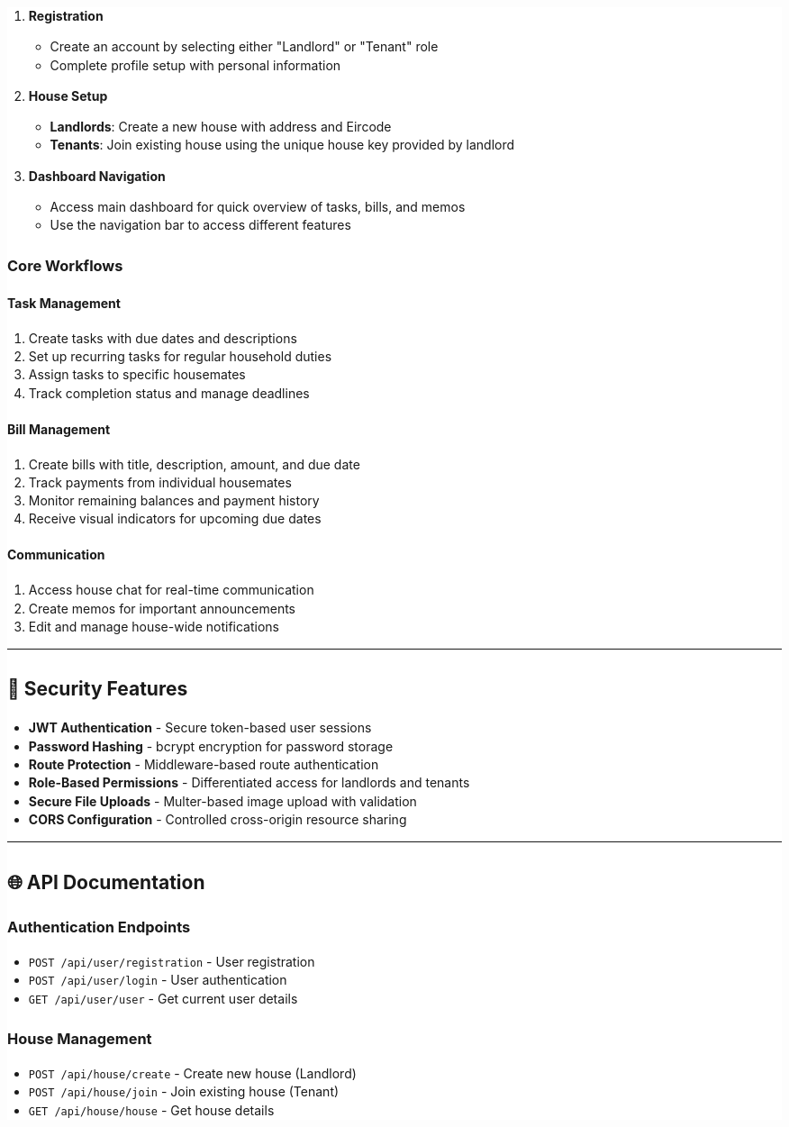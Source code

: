 1. **Registration**
   - Create an account by selecting either "Landlord" or "Tenant" role
   - Complete profile setup with personal information

2. **House Setup**
   - **Landlords**: Create a new house with address and Eircode
   - **Tenants**: Join existing house using the unique house key provided by landlord

3. **Dashboard Navigation**
   - Access main dashboard for quick overview of tasks, bills, and memos
   - Use the navigation bar to access different features

### Core Workflows

#### Task Management
1. Create tasks with due dates and descriptions
2. Set up recurring tasks for regular household duties
3. Assign tasks to specific housemates
4. Track completion status and manage deadlines

#### Bill Management
1. Create bills with title, description, amount, and due date
2. Track payments from individual housemates
3. Monitor remaining balances and payment history
4. Receive visual indicators for upcoming due dates

#### Communication
1. Access house chat for real-time communication
2. Create memos for important announcements
3. Edit and manage house-wide notifications

---

## 🔐 Security Features

- **JWT Authentication** - Secure token-based user sessions
- **Password Hashing** - bcrypt encryption for password storage
- **Route Protection** - Middleware-based route authentication
- **Role-Based Permissions** - Differentiated access for landlords and tenants
- **Secure File Uploads** - Multer-based image upload with validation
- **CORS Configuration** - Controlled cross-origin resource sharing

---

## 🌐 API Documentation

### Authentication Endpoints
- `POST /api/user/registration` - User registration
- `POST /api/user/login` - User authentication
- `GET /api/user/user` - Get current user details

### House Management
- `POST /api/house/create` - Create new house (Landlord)
- `POST /api/house/join` - Join existing house (Tenant)
- `GET /api/house/house` - Get house details

